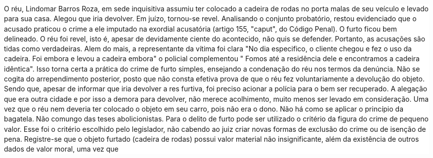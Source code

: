 O réu, Lindomar Barros Roza, em sede inquisitiva assumiu ter colocado a cadeira de 
rodas no porta malas de seu veículo e levado para sua casa. Alegou que iria 
devolver. Em juízo, tornou-se revel.
Analisando o conjunto probatório, restou evidenciado que o acusado praticou o crime
a ele imputado na exordial acusatória (artigo 155, "caput", do Código Penal).
O furto ficou bem delineado.
O réu foi revel, isto é, apesar de devidamente ciente do acontecido, não quis se defender. Portanto, as acusações são tidas como verdadeiras.
Alem do mais, a representante da vítima foi clara "No dia especifico, o cliente 
chegou e fez o uso da cadeira. Foi embora e levou a cadeira embora" o policial 
complementou " Fomos até a residência dele e encontramos a cadeira idêntica".
Isso torna certa a prática do crime de furto simples, ensejando a condenação do réu
nos termos da denúncia. 
Não se cogita do arrependimento posterior, posto que não consta efetiva prova de 
que o réu fez voluntariamente a devolução do objeto. Sendo que, apesar de informar 
que iria devolver a res furtiva, foi preciso acionar a polícia para o bem ser 
recuperado.
A alegação que era outra cidade e por isso a demora para devolver, não merece 
acolhimento, muito menos ser levado em consideração. Uma vez que o réu nem deveria 
ter colocado o objeto em seu carro, pois não era o dono.
Não há como se aplicar o princípio da bagatela. Não comungo das teses 
abolicionistas. Para o delito de furto pode ser utilizado o critério da figura do 
crime de pequeno valor. Esse foi o critério escolhido pelo legislador, não cabendo 
ao juiz criar novas formas de exclusão do crime ou de isenção de pena. 
Registre-se que o objeto furtado (cadeira de rodas) possui valor material não 
insignificante, além da existência de outros dados de valor moral, uma vez que 
